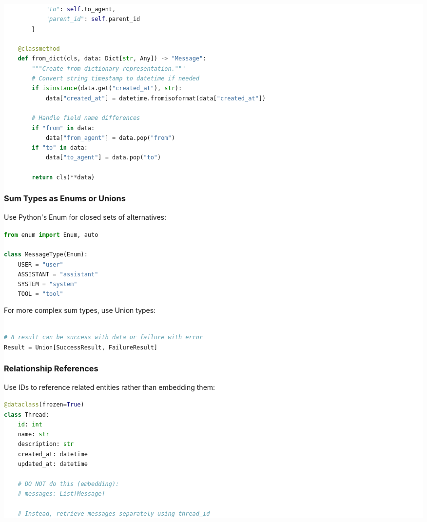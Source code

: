 ```python
            "to": self.to_agent,
            "parent_id": self.parent_id
        }

    @classmethod
    def from_dict(cls, data: Dict[str, Any]) -> "Message":
        """Create from dictionary representation."""
        # Convert string timestamp to datetime if needed
        if isinstance(data.get("created_at"), str):
            data["created_at"] = datetime.fromisoformat(data["created_at"])

        # Handle field name differences
        if "from" in data:
            data["from_agent"] = data.pop("from")
        if "to" in data:
            data["to_agent"] = data.pop("to")

        return cls(**data)
```

### Sum Types as Enums or Unions

Use Python's Enum for closed sets of alternatives:

```python
from enum import Enum, auto

class MessageType(Enum):
    USER = "user"
    ASSISTANT = "assistant"
    SYSTEM = "system"
    TOOL = "tool"
```

For more complex sum types, use Union types:

```python

# A result can be success with data or failure with error
Result = Union[SuccessResult, FailureResult]
```

### Relationship References

Use IDs to reference related entities rather than embedding them:

```python
@dataclass(frozen=True)
class Thread:
    id: int
    name: str
    description: str
    created_at: datetime
    updated_at: datetime

    # DO NOT do this (embedding):
    # messages: List[Message]

    # Instead, retrieve messages separately using thread_id
```
